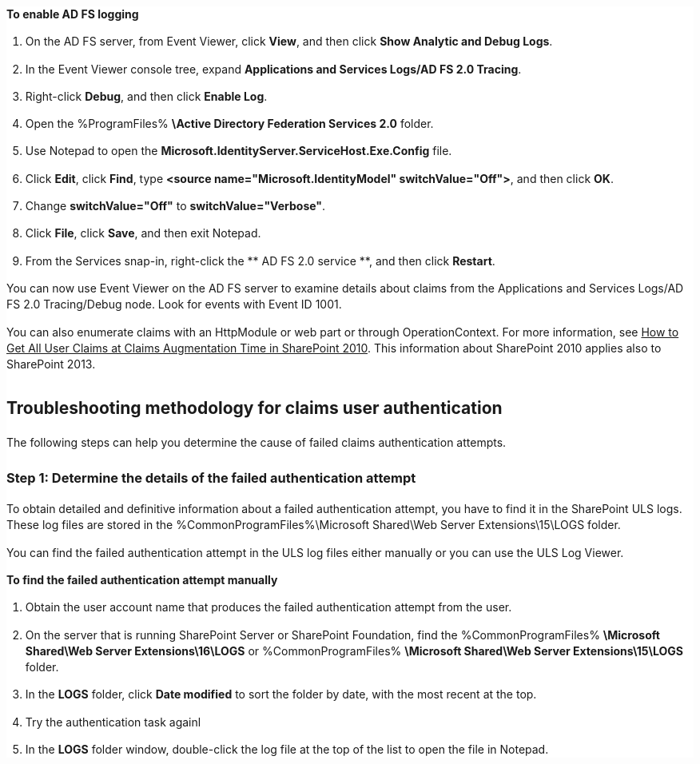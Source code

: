  **To enable AD FS logging**
  
1. On the AD FS server, from Event Viewer, click **View**, and then click **Show Analytic and Debug Logs**.
    
2. In the Event Viewer console tree, expand **Applications and Services Logs/AD FS 2.0 Tracing**.
    
3. Right-click **Debug**, and then click **Enable Log**.
    
4. Open the %ProgramFiles% **\Active Directory Federation Services 2.0** folder. 
    
5. Use Notepad to open the **Microsoft.IdentityServer.ServiceHost.Exe.Config** file. 
    
6. Click **Edit**, click **Find**, type **\<source name="Microsoft.IdentityModel" switchValue="Off"\>**, and then click **OK**.
    
7. Change **switchValue="Off"** to **switchValue="Verbose"**.
    
8. Click **File**, click **Save**, and then exit Notepad.
    
9. From the Services snap-in, right-click the ** AD FS 2.0 service **, and then click **Restart**.
    
You can now use Event Viewer on the AD FS server to examine details about claims from the Applications and Services Logs/AD FS 2.0 Tracing/Debug node. Look for events with Event ID 1001.
  
You can also enumerate claims with an HttpModule or web part or through OperationContext. For more information, see [How to Get All User Claims at Claims Augmentation Time in SharePoint 2010](https://go.microsoft.com/fwlink/p/?LinkId=275447). This information about SharePoint 2010 applies also to SharePoint 2013.
  
## Troubleshooting methodology for claims user authentication

The following steps can help you determine the cause of failed claims authentication attempts.
  
### Step 1: Determine the details of the failed authentication attempt

To obtain detailed and definitive information about a failed authentication attempt, you have to find it in the SharePoint ULS logs. These log files are stored in the %CommonProgramFiles%\Microsoft Shared\Web Server Extensions\15\LOGS folder.
  
You can find the failed authentication attempt in the ULS log files either manually or you can use the ULS Log Viewer.
  
 **To find the failed authentication attempt manually**
  
1. Obtain the user account name that produces the failed authentication attempt from the user.
    
2. On the server that is running SharePoint Server or SharePoint Foundation, find the %CommonProgramFiles% **\Microsoft Shared\Web Server Extensions\16\LOGS** or %CommonProgramFiles% **\Microsoft Shared\Web Server Extensions\15\LOGS** folder. 
    
3. In the **LOGS** folder, click **Date modified** to sort the folder by date, with the most recent at the top. 
    
4. Try the authentication task againl
    
5. In the **LOGS** folder window, double-click the log file at the top of the list to open the file in Notepad. 
    